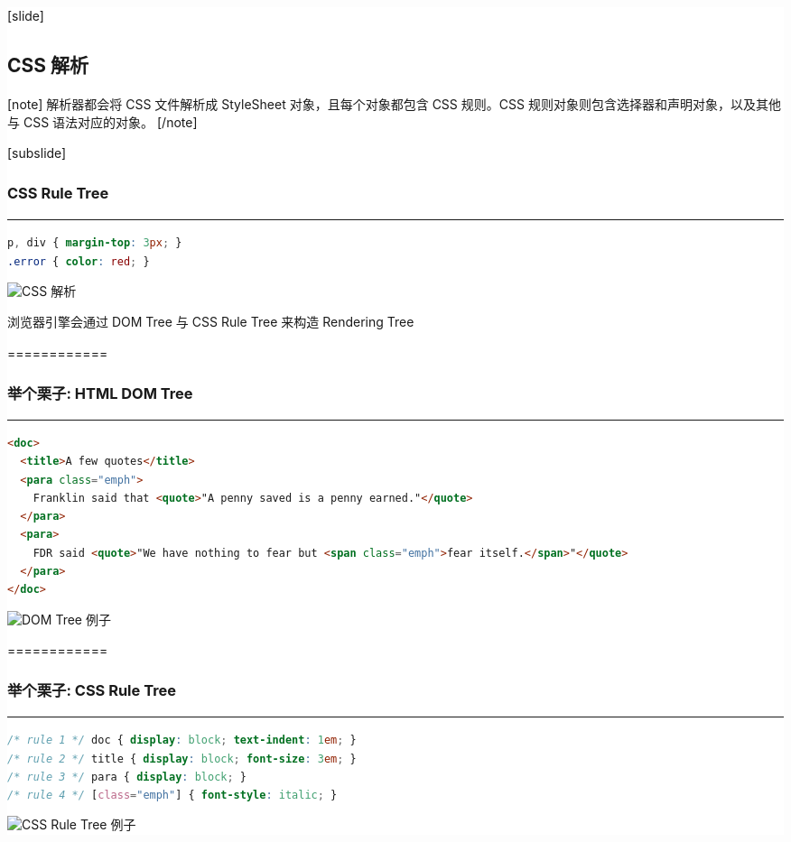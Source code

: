 [slide]
## CSS 解析
[note]
解析器都会将 CSS 文件解析成 StyleSheet 对象，且每个对象都包含 CSS 规则。CSS 规则对象则包含选择器和声明对象，以及其他与 CSS 语法对应的对象。
[/note]

[subslide]
### CSS Rule Tree
----

```css
p, div { margin-top: 3px; }
.error { color: red; }
```

<p class="center">
  <img src="/img/parse-css.png" alt="CSS 解析">
</p>

浏览器引擎会通过 DOM Tree 与 CSS Rule Tree 来构造 Rendering Tree

============

### 举个栗子: HTML DOM Tree
----

```html
<doc>
  <title>A few quotes</title>
  <para class="emph">
    Franklin said that <quote>"A penny saved is a penny earned."</quote>
  </para>
  <para>
    FDR said <quote>"We have nothing to fear but <span class="emph">fear itself.</span>"</quote>
  </para>
</doc>
```
<p class="center">
  <img src="/img/DOM-Tree-Example.jpg" alt="DOM Tree 例子">
</p>

============

### 举个栗子: CSS Rule Tree
----

```css
/* rule 1 */ doc { display: block; text-indent: 1em; }
/* rule 2 */ title { display: block; font-size: 3em; }
/* rule 3 */ para { display: block; }
/* rule 4 */ [class="emph"] { font-style: italic; }
```
<p class="center">
  <img src="/img/CSS-Rule-Tree-Example.jpg" alt="CSS Rule Tree 例子">
</p>
